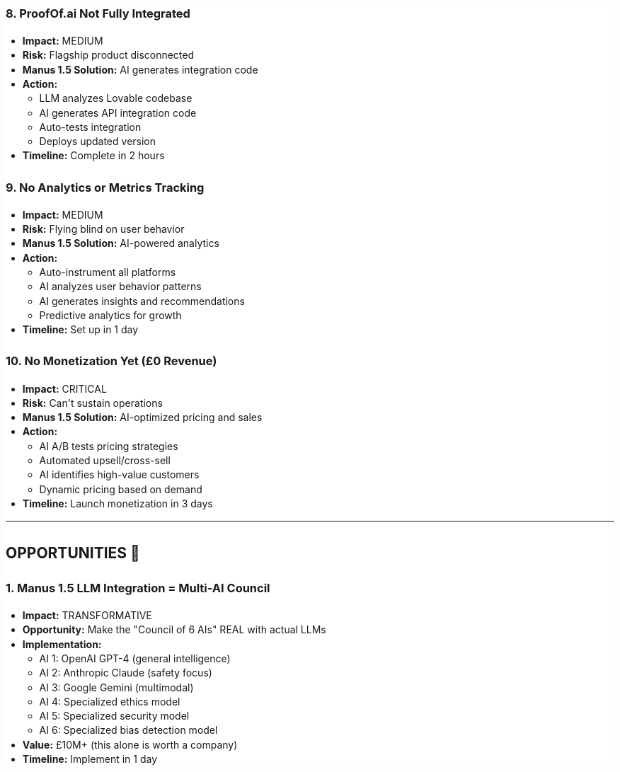### 8. **ProofOf.ai Not Fully Integrated**
- **Impact:** MEDIUM
- **Risk:** Flagship product disconnected
- **Manus 1.5 Solution:** AI generates integration code
- **Action:**
  - LLM analyzes Lovable codebase
  - AI generates API integration code
  - Auto-tests integration
  - Deploys updated version
- **Timeline:** Complete in 2 hours

### 9. **No Analytics or Metrics Tracking**
- **Impact:** MEDIUM
- **Risk:** Flying blind on user behavior
- **Manus 1.5 Solution:** AI-powered analytics
- **Action:**
  - Auto-instrument all platforms
  - AI analyzes user behavior patterns
  - AI generates insights and recommendations
  - Predictive analytics for growth
- **Timeline:** Set up in 1 day

### 10. **No Monetization Yet (£0 Revenue)**
- **Impact:** CRITICAL
- **Risk:** Can't sustain operations
- **Manus 1.5 Solution:** AI-optimized pricing and sales
- **Action:**
  - AI A/B tests pricing strategies
  - Automated upsell/cross-sell
  - AI identifies high-value customers
  - Dynamic pricing based on demand
- **Timeline:** Launch monetization in 3 days

---

## OPPORTUNITIES 🚀

### 1. **Manus 1.5 LLM Integration = Multi-AI Council**
- **Impact:** TRANSFORMATIVE
- **Opportunity:** Make the "Council of 6 AIs" REAL with actual LLMs
- **Implementation:**
  - AI 1: OpenAI GPT-4 (general intelligence)
  - AI 2: Anthropic Claude (safety focus)
  - AI 3: Google Gemini (multimodal)
  - AI 4: Specialized ethics model
  - AI 5: Specialized security model
  - AI 6: Specialized bias detection model
- **Value:** £10M+ (this alone is worth a company)
- **Timeline:** Implement in 1 day

